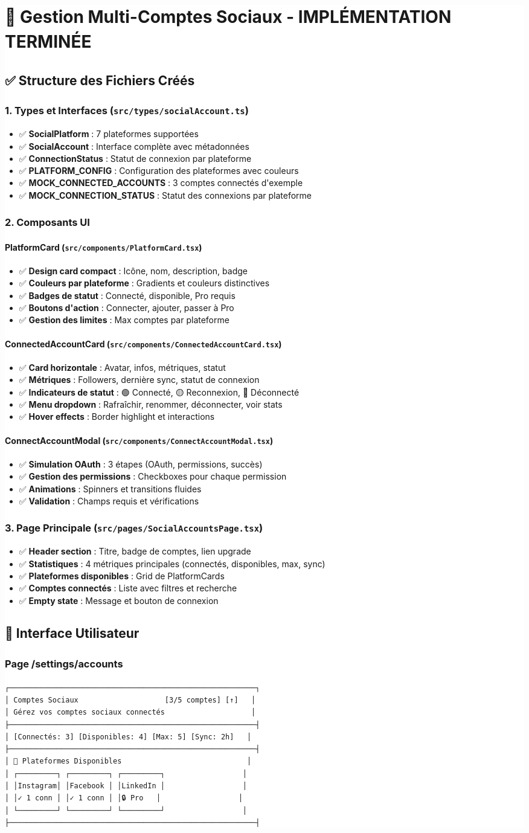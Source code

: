 # 📱 Gestion Multi-Comptes Sociaux - IMPLÉMENTATION TERMINÉE

## ✅ Structure des Fichiers Créés

### **1. Types et Interfaces** (`src/types/socialAccount.ts`)
- ✅ **SocialPlatform** : 7 plateformes supportées
- ✅ **SocialAccount** : Interface complète avec métadonnées
- ✅ **ConnectionStatus** : Statut de connexion par plateforme
- ✅ **PLATFORM_CONFIG** : Configuration des plateformes avec couleurs
- ✅ **MOCK_CONNECTED_ACCOUNTS** : 3 comptes connectés d'exemple
- ✅ **MOCK_CONNECTION_STATUS** : Statut des connexions par plateforme

### **2. Composants UI**
#### **PlatformCard** (`src/components/PlatformCard.tsx`)
- ✅ **Design card compact** : Icône, nom, description, badge
- ✅ **Couleurs par plateforme** : Gradients et couleurs distinctives
- ✅ **Badges de statut** : Connecté, disponible, Pro requis
- ✅ **Boutons d'action** : Connecter, ajouter, passer à Pro
- ✅ **Gestion des limites** : Max comptes par plateforme

#### **ConnectedAccountCard** (`src/components/ConnectedAccountCard.tsx`)
- ✅ **Card horizontale** : Avatar, infos, métriques, statut
- ✅ **Métriques** : Followers, dernière sync, statut de connexion
- ✅ **Indicateurs de statut** : 🟢 Connecté, 🟡 Reconnexion, 🔴 Déconnecté
- ✅ **Menu dropdown** : Rafraîchir, renommer, déconnecter, voir stats
- ✅ **Hover effects** : Border highlight et interactions

#### **ConnectAccountModal** (`src/components/ConnectAccountModal.tsx`)
- ✅ **Simulation OAuth** : 3 étapes (OAuth, permissions, succès)
- ✅ **Gestion des permissions** : Checkboxes pour chaque permission
- ✅ **Animations** : Spinners et transitions fluides
- ✅ **Validation** : Champs requis et vérifications

### **3. Page Principale** (`src/pages/SocialAccountsPage.tsx`)
- ✅ **Header section** : Titre, badge de comptes, lien upgrade
- ✅ **Statistiques** : 4 métriques principales (connectés, disponibles, max, sync)
- ✅ **Plateformes disponibles** : Grid de PlatformCards
- ✅ **Comptes connectés** : Liste avec filtres et recherche
- ✅ **Empty state** : Message et bouton de connexion

## 🎨 Interface Utilisateur

### **Page /settings/accounts**
```
┌─────────────────────────────────────────────────────────┐
│ Comptes Sociaux                    [3/5 comptes] [↑]   │
│ Gérez vos comptes sociaux connectés                    │
├─────────────────────────────────────────────────────────┤
│ [Connectés: 3] [Disponibles: 4] [Max: 5] [Sync: 2h]   │
├─────────────────────────────────────────────────────────┤
│ 📱 Plateformes Disponibles                             │
│ ┌─────────┐ ┌─────────┐ ┌─────────┐                  │
│ │Instagram│ │Facebook │ │LinkedIn │                  │
│ │✓ 1 conn │ │✓ 1 conn │ │🔒 Pro   │                  │
│ └─────────┘ └─────────┘ └─────────┘                  │
├─────────────────────────────────────────────────────────┤
```
